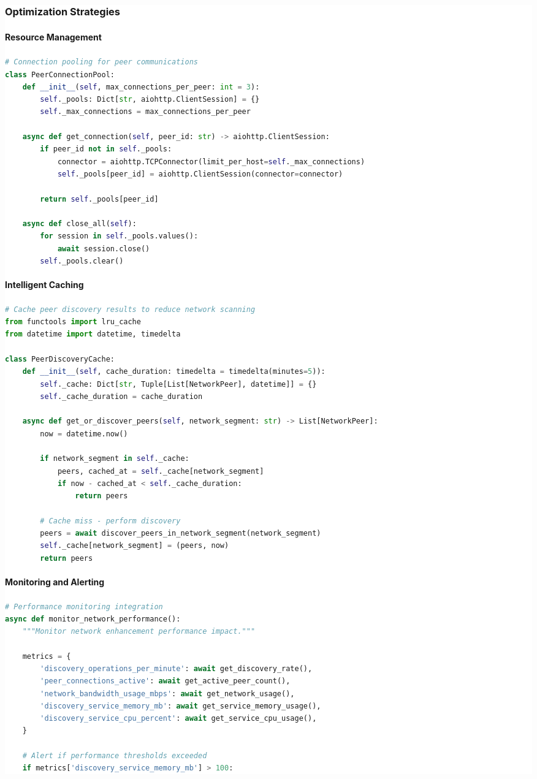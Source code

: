 ### Optimization Strategies

#### Resource Management
```python
# Connection pooling for peer communications
class PeerConnectionPool:
    def __init__(self, max_connections_per_peer: int = 3):
        self._pools: Dict[str, aiohttp.ClientSession] = {}
        self._max_connections = max_connections_per_peer
    
    async def get_connection(self, peer_id: str) -> aiohttp.ClientSession:
        if peer_id not in self._pools:
            connector = aiohttp.TCPConnector(limit_per_host=self._max_connections)
            self._pools[peer_id] = aiohttp.ClientSession(connector=connector)
        
        return self._pools[peer_id]
    
    async def close_all(self):
        for session in self._pools.values():
            await session.close()
        self._pools.clear()
```

#### Intelligent Caching
```python
# Cache peer discovery results to reduce network scanning
from functools import lru_cache
from datetime import datetime, timedelta

class PeerDiscoveryCache:
    def __init__(self, cache_duration: timedelta = timedelta(minutes=5)):
        self._cache: Dict[str, Tuple[List[NetworkPeer], datetime]] = {}
        self._cache_duration = cache_duration
    
    async def get_or_discover_peers(self, network_segment: str) -> List[NetworkPeer]:
        now = datetime.now()
        
        if network_segment in self._cache:
            peers, cached_at = self._cache[network_segment]
            if now - cached_at < self._cache_duration:
                return peers
        
        # Cache miss - perform discovery
        peers = await discover_peers_in_network_segment(network_segment)
        self._cache[network_segment] = (peers, now)
        return peers
```

#### Monitoring and Alerting
```python
# Performance monitoring integration
async def monitor_network_performance():
    """Monitor network enhancement performance impact."""
    
    metrics = {
        'discovery_operations_per_minute': await get_discovery_rate(),
        'peer_connections_active': await get_active_peer_count(),
        'network_bandwidth_usage_mbps': await get_network_usage(),
        'discovery_service_memory_mb': await get_service_memory_usage(),
        'discovery_service_cpu_percent': await get_service_cpu_usage(),
    }
    
    # Alert if performance thresholds exceeded
    if metrics['discovery_service_memory_mb'] > 100:
```